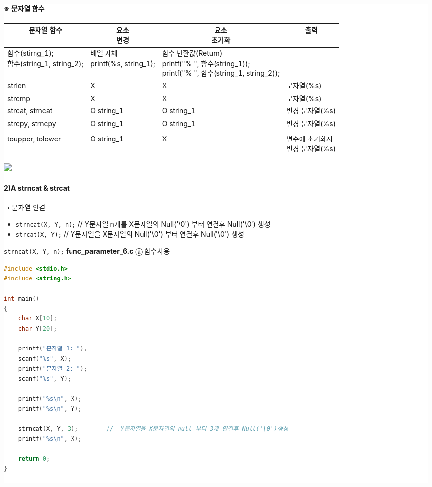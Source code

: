 #### **※ 문자열 함수**

| 문자열 함수 | 요소<br>변경 | 요소<br>초기화 | 출력 |
| ---| ---| ---| --- |
| 함수(stirng\_1);<br>함수(string\_1, string\_2); | 배열 자체<br>printf(%s, string\_1); | 함수 반환값(Return)<br>printf("% ", 함수(string\_1));<br>printf("% ", 함수(string\_1, string\_2)); |
| strlen | X | X | 문자열(%s) | 반환값 → 문자열 길이(%d) |
| strcmp | X | X | 문자열(%s) | 반환값 → 0, -1, 1(%d) |
| strcat, strncat | O string\_1 | O string\_1 | 변경 문자열(%s) | 반환값 → 주소값(%p, %d) |
| strcpy, strncpy | O string\_1 | O string\_1 | 변경 문자열(%s) | 반환값 → 복사된 문자열에 대한 포인터(%p, %d) |
|  |  |  |  | 위의 함수들의 반환값은 문자열 변경 X<br>∴ 반환값을 초기화할 필요 X<br>∴ 배열 출력 필요 O |
| toupper, tolower | O string\_1 | X | 변수에 초기화시<br>변경 문자열(%s) | 반환값 → 문자 1개(%c)<br><br>변경 문자열(%s)<br>∴ 출력값 無 (Segmentation Fault)<br>∴ 전체 초기화 필요 O<br>초기화 하지 않아도<br>변경문자 1개 출력가능 O(%c)<br>변경문자 1개 ASCII Code 변환정수 출력가능 O(%d) |

![](https://t9003081320.p.clickup-attachments.com/t9003081320/3f2c50ec-e48b-4361-b18d-1aab336aac41/Picture2.jpg)

#### **2)A strncat & strcat**
➝ 문자열 연결
*   `strncat(X, Y, n);` // Y문자열 n개를 X문자열의 Null('\\0') 부터 연결후 Null('\\0') 생성
*   `strcat(X, Y);` // Y문자열을 X문자열의 Null('\\0') 부터 연결후 Null('\\0') 생성

`strncat(X, Y, n);`
**func\_parameter\_6.c**
ⓐ 함수사용

```cpp
#include <stdio.h>
#include <string.h>

int main()
{
    char X[10];
    char Y[20];

    printf("문자열 1: ");
    scanf("%s", X);
    printf("문자열 2: ");
    scanf("%s", Y);

    printf("%s\n", X);
    printf("%s\n", Y);

    strncat(X, Y, 3);        //  Y문자열을 X문자열의 null 부터 3개 연결후 Null('\0')생성
    printf("%s\n", X);

    return 0;
}
          
```
